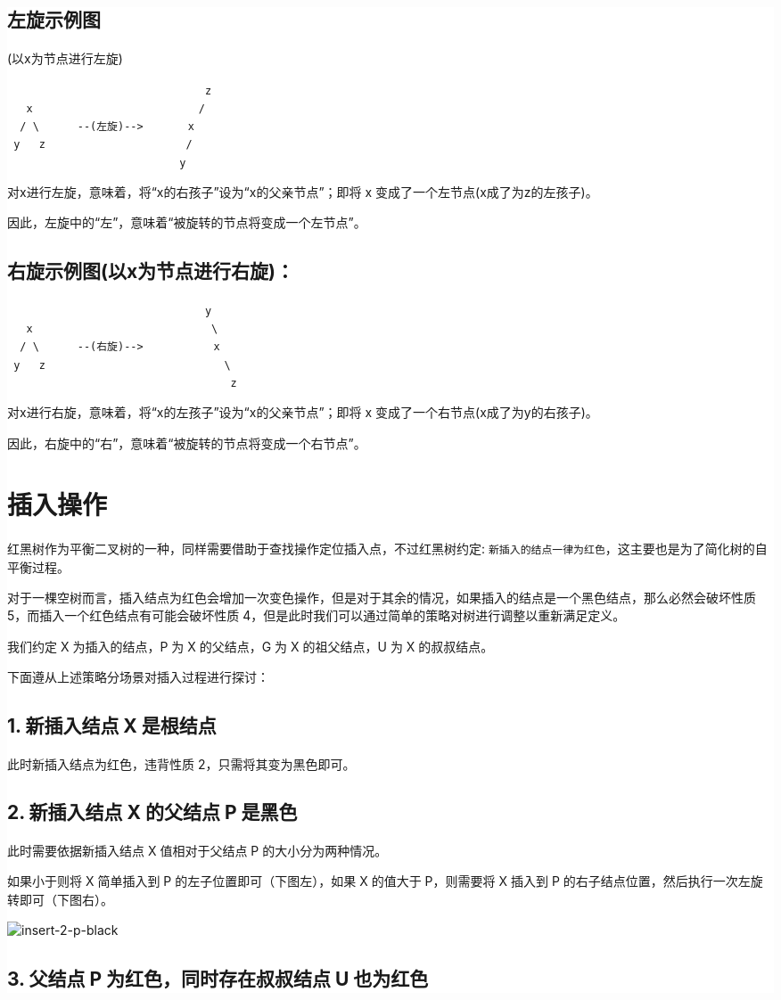 ## 左旋示例图

(以x为节点进行左旋)

```
                               z
   x                          /                  
  / \      --(左旋)-->       x
 y   z                      /
                           y
```

对x进行左旋，意味着，将“x的右孩子”设为“x的父亲节点”；即将 x 变成了一个左节点(x成了为z的左孩子)。 

因此，左旋中的“左”，意味着“被旋转的节点将变成一个左节点”。

## 右旋示例图(以x为节点进行右旋)：

```
                               y
   x                            \                 
  / \      --(右旋)-->           x
 y   z                            \
                                   z
```

对x进行右旋，意味着，将“x的左孩子”设为“x的父亲节点”；即将 x 变成了一个右节点(x成了为y的右孩子)。

因此，右旋中的“右”，意味着“被旋转的节点将变成一个右节点”。

# 插入操作

红黑树作为平衡二叉树的一种，同样需要借助于查找操作定位插入点，不过红黑树约定: `新插入的结点一律为红色`，这主要也是为了简化树的自平衡过程。

对于一棵空树而言，插入结点为红色会增加一次变色操作，但是对于其余的情况，如果插入的结点是一个黑色结点，那么必然会破坏性质 5，而插入一个红色结点有可能会破坏性质 4，但是此时我们可以通过简单的策略对树进行调整以重新满足定义。

我们约定 X 为插入的结点，P 为 X 的父结点，G 为 X 的祖父结点，U 为 X 的叔叔结点。

下面遵从上述策略分场景对插入过程进行探讨：

## 1. 新插入结点 X 是根结点

此时新插入结点为红色，违背性质 2，只需将其变为黑色即可。

## 2. 新插入结点 X 的父结点 P 是黑色

此时需要依据新插入结点 X 值相对于父结点 P 的大小分为两种情况。

如果小于则将 X 简单插入到 P 的左子位置即可（下图左），如果 X 的值大于 P，则需要将 X 插入到 P 的右子结点位置，然后执行一次左旋转即可（下图右）。

![insert-2-p-black](https://github.com/plotor/plotor.github.io/blob/master/images/2018/rbt_i_1.png?raw=false)

## 3. 父结点 P 为红色，同时存在叔叔结点 U 也为红色
